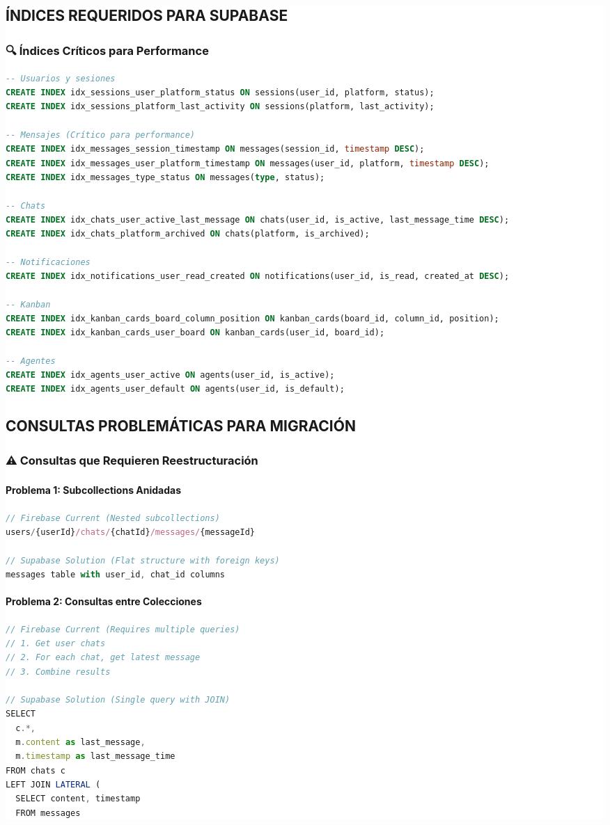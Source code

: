 ```typescript
```

## ÍNDICES REQUERIDOS PARA SUPABASE

### 🔍 **Índices Críticos para Performance**

```sql
-- Usuarios y sesiones
CREATE INDEX idx_sessions_user_platform_status ON sessions(user_id, platform, status);
CREATE INDEX idx_sessions_platform_last_activity ON sessions(platform, last_activity);

-- Mensajes (Crítico para performance)
CREATE INDEX idx_messages_session_timestamp ON messages(session_id, timestamp DESC);
CREATE INDEX idx_messages_user_platform_timestamp ON messages(user_id, platform, timestamp DESC);
CREATE INDEX idx_messages_type_status ON messages(type, status);

-- Chats
CREATE INDEX idx_chats_user_active_last_message ON chats(user_id, is_active, last_message_time DESC);
CREATE INDEX idx_chats_platform_archived ON chats(platform, is_archived);

-- Notificaciones
CREATE INDEX idx_notifications_user_read_created ON notifications(user_id, is_read, created_at DESC);

-- Kanban
CREATE INDEX idx_kanban_cards_board_column_position ON kanban_cards(board_id, column_id, position);
CREATE INDEX idx_kanban_cards_user_board ON kanban_cards(user_id, board_id);

-- Agentes
CREATE INDEX idx_agents_user_active ON agents(user_id, is_active);
CREATE INDEX idx_agents_user_default ON agents(user_id, is_default);
```

## CONSULTAS PROBLEMÁTICAS PARA MIGRACIÓN

### ⚠️ **Consultas que Requieren Reestructuración**

#### **Problema 1: Subcollections Anidadas**
```typescript
// Firebase Current (Nested subcollections)
users/{userId}/chats/{chatId}/messages/{messageId}

// Supabase Solution (Flat structure with foreign keys)
messages table with user_id, chat_id columns
```

#### **Problema 2: Consultas entre Colecciones**
```typescript
// Firebase Current (Requires multiple queries)
// 1. Get user chats
// 2. For each chat, get latest message
// 3. Combine results

// Supabase Solution (Single query with JOIN)
SELECT 
  c.*,
  m.content as last_message,
  m.timestamp as last_message_time
FROM chats c
LEFT JOIN LATERAL (
  SELECT content, timestamp
  FROM messages
```